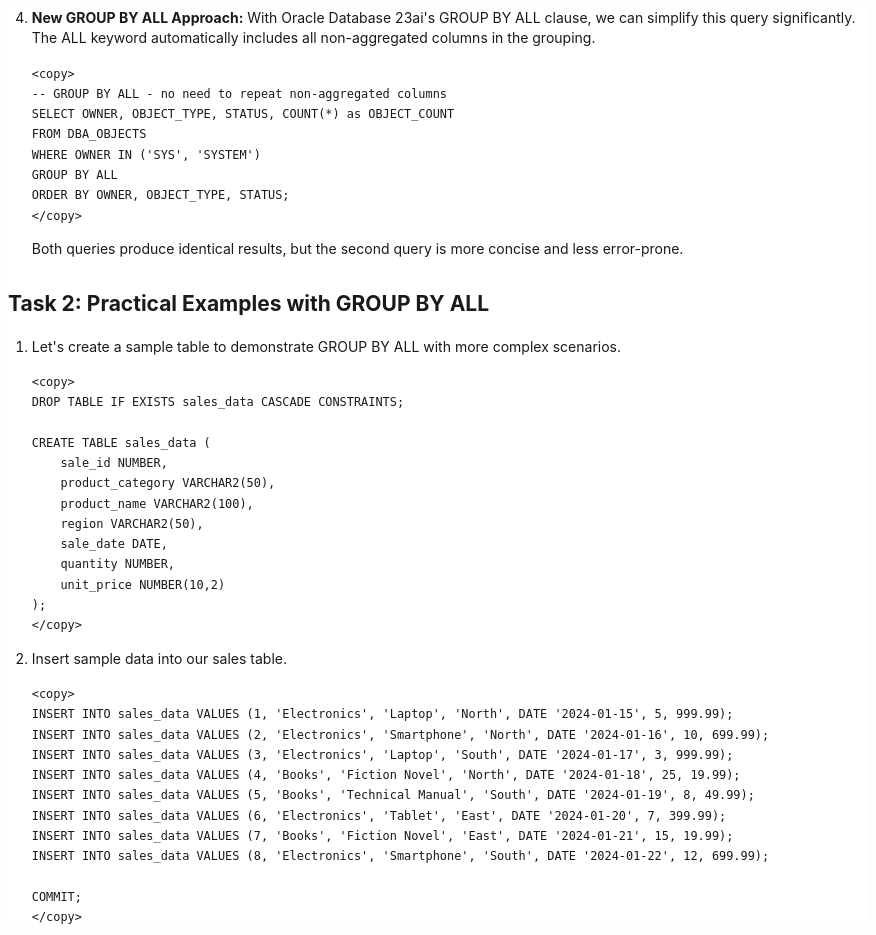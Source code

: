 4. **New GROUP BY ALL Approach:**
   With Oracle Database 23ai's GROUP BY ALL clause, we can simplify this query significantly. The ALL keyword automatically includes all non-aggregated columns in the grouping.

    ```
    <copy>
    -- GROUP BY ALL - no need to repeat non-aggregated columns
    SELECT OWNER, OBJECT_TYPE, STATUS, COUNT(*) as OBJECT_COUNT
    FROM DBA_OBJECTS 
    WHERE OWNER IN ('SYS', 'SYSTEM')
    GROUP BY ALL
    ORDER BY OWNER, OBJECT_TYPE, STATUS;
    </copy>
    ```

    Both queries produce identical results, but the second query is more concise and less error-prone.

## Task 2: Practical Examples with GROUP BY ALL

1. Let's create a sample table to demonstrate GROUP BY ALL with more complex scenarios.

    ```
    <copy>
    DROP TABLE IF EXISTS sales_data CASCADE CONSTRAINTS;

    CREATE TABLE sales_data (
        sale_id NUMBER,
        product_category VARCHAR2(50),
        product_name VARCHAR2(100),
        region VARCHAR2(50),
        sale_date DATE,
        quantity NUMBER,
        unit_price NUMBER(10,2)
    );
    </copy>
    ```

2. Insert sample data into our sales table.

    ```
    <copy>
    INSERT INTO sales_data VALUES (1, 'Electronics', 'Laptop', 'North', DATE '2024-01-15', 5, 999.99);
    INSERT INTO sales_data VALUES (2, 'Electronics', 'Smartphone', 'North', DATE '2024-01-16', 10, 699.99);
    INSERT INTO sales_data VALUES (3, 'Electronics', 'Laptop', 'South', DATE '2024-01-17', 3, 999.99);
    INSERT INTO sales_data VALUES (4, 'Books', 'Fiction Novel', 'North', DATE '2024-01-18', 25, 19.99);
    INSERT INTO sales_data VALUES (5, 'Books', 'Technical Manual', 'South', DATE '2024-01-19', 8, 49.99);
    INSERT INTO sales_data VALUES (6, 'Electronics', 'Tablet', 'East', DATE '2024-01-20', 7, 399.99);
    INSERT INTO sales_data VALUES (7, 'Books', 'Fiction Novel', 'East', DATE '2024-01-21', 15, 19.99);
    INSERT INTO sales_data VALUES (8, 'Electronics', 'Smartphone', 'South', DATE '2024-01-22', 12, 699.99);
    
    COMMIT;
    </copy>
    ```

